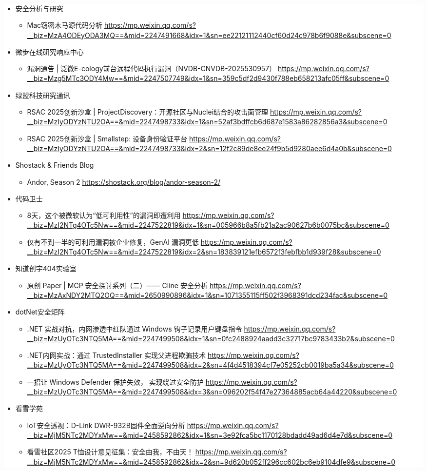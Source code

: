 - 安全分析与研究
  - Mac窃密木马源代码分析
https://mp.weixin.qq.com/s?__biz=MzA4ODEyODA3MQ==&mid=2247491668&idx=1&sn=ee22121112440cf60d24c978b6f9088e&subscene=0

- 微步在线研究响应中心
  - 漏洞通告 | 泛微E-cology前台远程代码执行漏洞（NVDB-CNVDB-2025530957）
https://mp.weixin.qq.com/s?__biz=Mzg5MTc3ODY4Mw==&mid=2247507749&idx=1&sn=359c5df2d9430f788eb658213afc05ff&subscene=0

- 绿盟科技研究通讯
  - RSAC 2025创新沙盒 | ProjectDiscovery：开源社区与Nuclei结合的攻击面管理
https://mp.weixin.qq.com/s?__biz=MzIyODYzNTU2OA==&mid=2247498733&idx=1&sn=52af3bdffcb6d687e1583a86282856a3&subscene=0

  - RSAC 2025创新沙盒 | Smallstep: 设备身份验证平台
https://mp.weixin.qq.com/s?__biz=MzIyODYzNTU2OA==&mid=2247498733&idx=2&sn=12f2c89de8ee24f9b5d9280aee6d4a0b&subscene=0

- Shostack & Friends Blog
  - Andor, Season 2
https://shostack.org/blog/andor-season-2/

- 代码卫士
  - 8天，这个被微软认为“低可利用性”的漏洞即遭利用
https://mp.weixin.qq.com/s?__biz=MzI2NTg4OTc5Nw==&mid=2247522819&idx=1&sn=005966b8a5fb21a2ac90627b6b0075bc&subscene=0

  - 仅有不到一半的可利用漏洞被企业修复，GenAI 漏洞更低
https://mp.weixin.qq.com/s?__biz=MzI2NTg4OTc5Nw==&mid=2247522819&idx=2&sn=183839121efb6572f3febfbb1d939f28&subscene=0

- 知道创宇404实验室
  - 原创 Paper | MCP 安全探讨系列（二）—— Cline 安全分析
https://mp.weixin.qq.com/s?__biz=MzAxNDY2MTQ2OQ==&mid=2650990896&idx=1&sn=1071355115ff502f3968391dcd234fac&subscene=0

- dotNet安全矩阵
  - .NET 实战对抗，内网渗透中红队通过 Windows 钩子记录用户键盘指令
https://mp.weixin.qq.com/s?__biz=MzUyOTc3NTQ5MA==&mid=2247499508&idx=1&sn=0fc2488924aadd3c32717bc9783433b2&subscene=0

  - .NET内网实战：通过 TrustedInstaller 实现父进程欺骗技术
https://mp.weixin.qq.com/s?__biz=MzUyOTc3NTQ5MA==&mid=2247499508&idx=2&sn=4f4d4518394cf7e05252cb0019ba5a34&subscene=0

  - 一招让 Windows Defender 保护失效， 实现绕过安全防护
https://mp.weixin.qq.com/s?__biz=MzUyOTc3NTQ5MA==&mid=2247499508&idx=3&sn=096202f54f47e27364885acb64a44220&subscene=0

- 看雪学苑
  - IoT安全透视：D-Link DWR-932B固件全面逆向分析
https://mp.weixin.qq.com/s?__biz=MjM5NTc2MDYxMw==&mid=2458592862&idx=1&sn=3e92fca5bc1170128bdadd49ad6d4e7d&subscene=0

  - 看雪社区2025 T恤设计意见征集：安全由我，不由天！
https://mp.weixin.qq.com/s?__biz=MjM5NTc2MDYxMw==&mid=2458592862&idx=2&sn=9d620b052ff296cc602bc6eb9104dfe9&subscene=0

